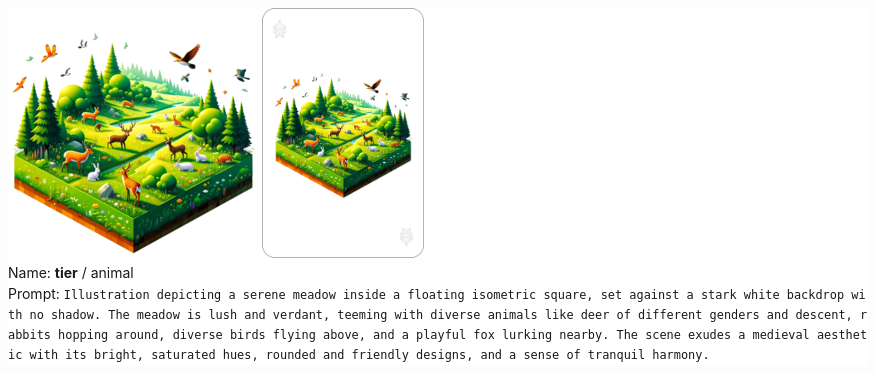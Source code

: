 ![](tier_2.png) <img src="../web/card_imgs_600px/karte_tier2.png" height="250px">  
Name: **tier** / animal  
Prompt: `Illustration depicting a serene meadow inside a floating isometric square, set against a stark white backdrop with no shadow. The meadow is lush and verdant, teeming with diverse animals like deer of different genders and descent, rabbits hopping around, diverse birds flying above, and a playful fox lurking nearby. The scene exudes a medieval aesthetic with its bright, saturated hues, rounded and friendly designs, and a sense of tranquil harmony.`
